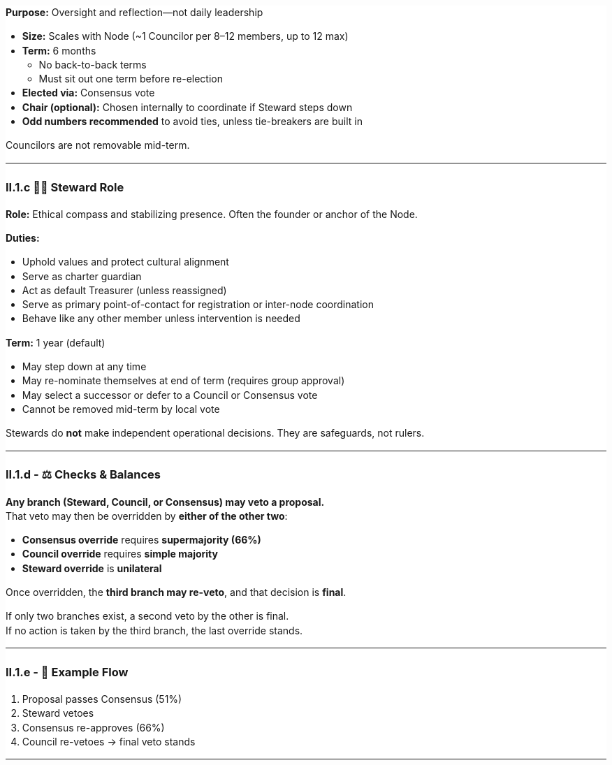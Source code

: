 **Purpose:** Oversight and reflection—not daily leadership

- **Size:** Scales with Node (~1 Councilor per 8–12 members, up to 12 max)
- **Term:** 6 months  
  - No back-to-back terms  
  - Must sit out one term before re-election
- **Elected via:** Consensus vote
- **Chair (optional):** Chosen internally to coordinate if Steward steps down
- **Odd numbers recommended** to avoid ties, unless tie-breakers are built in

Councilors are not removable mid-term.

---

### II.1.c 🧑‍⚖️ Steward Role

**Role:** Ethical compass and stabilizing presence. Often the founder or anchor of the Node.

**Duties:**

- Uphold values and protect cultural alignment  
- Serve as charter guardian  
- Act as default Treasurer (unless reassigned)  
- Serve as primary point-of-contact for registration or inter-node coordination  
- Behave like any other member unless intervention is needed  

**Term:** 1 year (default)  
- May step down at any time  
- May re-nominate themselves at end of term (requires group approval)  
- May select a successor or defer to a Council or Consensus vote  
- Cannot be removed mid-term by local vote   

Stewards do **not** make independent operational decisions. They are safeguards, not rulers.

---

### II.1.d - ⚖️ Checks & Balances

**Any branch (Steward, Council, or Consensus) may veto a proposal.**  
That veto may then be overridden by **either of the other two**:

- **Consensus override** requires **supermajority (66%)**  
- **Council override** requires **simple majority**  
- **Steward override** is **unilateral**

Once overridden, the **third branch may re-veto**, and that decision is **final**.

If only two branches exist, a second veto by the other is final.  
If no action is taken by the third branch, the last override stands.

---

### II.1.e - 🎯 Example Flow

1. Proposal passes Consensus (51%)  
2. Steward vetoes  
3. Consensus re-approves (66%)  
4. Council re-vetoes → final veto stands

---
